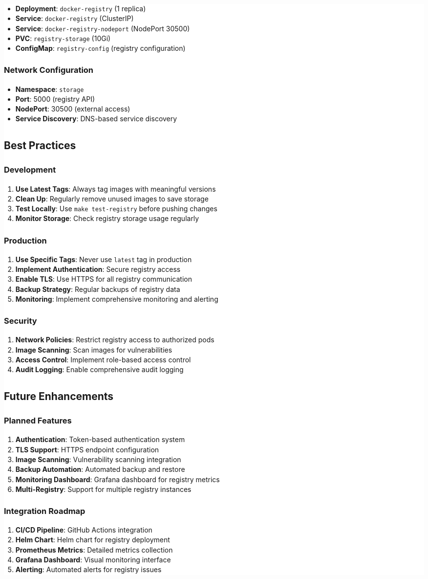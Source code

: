 - **Deployment**: `docker-registry` (1 replica)
- **Service**: `docker-registry` (ClusterIP)
- **Service**: `docker-registry-nodeport` (NodePort 30500)
- **PVC**: `registry-storage` (10Gi)
- **ConfigMap**: `registry-config` (registry configuration)

### Network Configuration

- **Namespace**: `storage`
- **Port**: 5000 (registry API)
- **NodePort**: 30500 (external access)
- **Service Discovery**: DNS-based service discovery

## Best Practices

### Development

1. **Use Latest Tags**: Always tag images with meaningful versions
2. **Clean Up**: Regularly remove unused images to save storage
3. **Test Locally**: Use `make test-registry` before pushing changes
4. **Monitor Storage**: Check registry storage usage regularly

### Production

1. **Use Specific Tags**: Never use `latest` tag in production
2. **Implement Authentication**: Secure registry access
3. **Enable TLS**: Use HTTPS for all registry communication
4. **Backup Strategy**: Regular backups of registry data
5. **Monitoring**: Implement comprehensive monitoring and alerting

### Security

1. **Network Policies**: Restrict registry access to authorized pods
2. **Image Scanning**: Scan images for vulnerabilities
3. **Access Control**: Implement role-based access control
4. **Audit Logging**: Enable comprehensive audit logging

## Future Enhancements

### Planned Features

1. **Authentication**: Token-based authentication system
2. **TLS Support**: HTTPS endpoint configuration
3. **Image Scanning**: Vulnerability scanning integration
4. **Backup Automation**: Automated backup and restore
5. **Monitoring Dashboard**: Grafana dashboard for registry metrics
6. **Multi-Registry**: Support for multiple registry instances

### Integration Roadmap

1. **CI/CD Pipeline**: GitHub Actions integration
2. **Helm Chart**: Helm chart for registry deployment
3. **Prometheus Metrics**: Detailed metrics collection
4. **Grafana Dashboard**: Visual monitoring interface
5. **Alerting**: Automated alerts for registry issues
